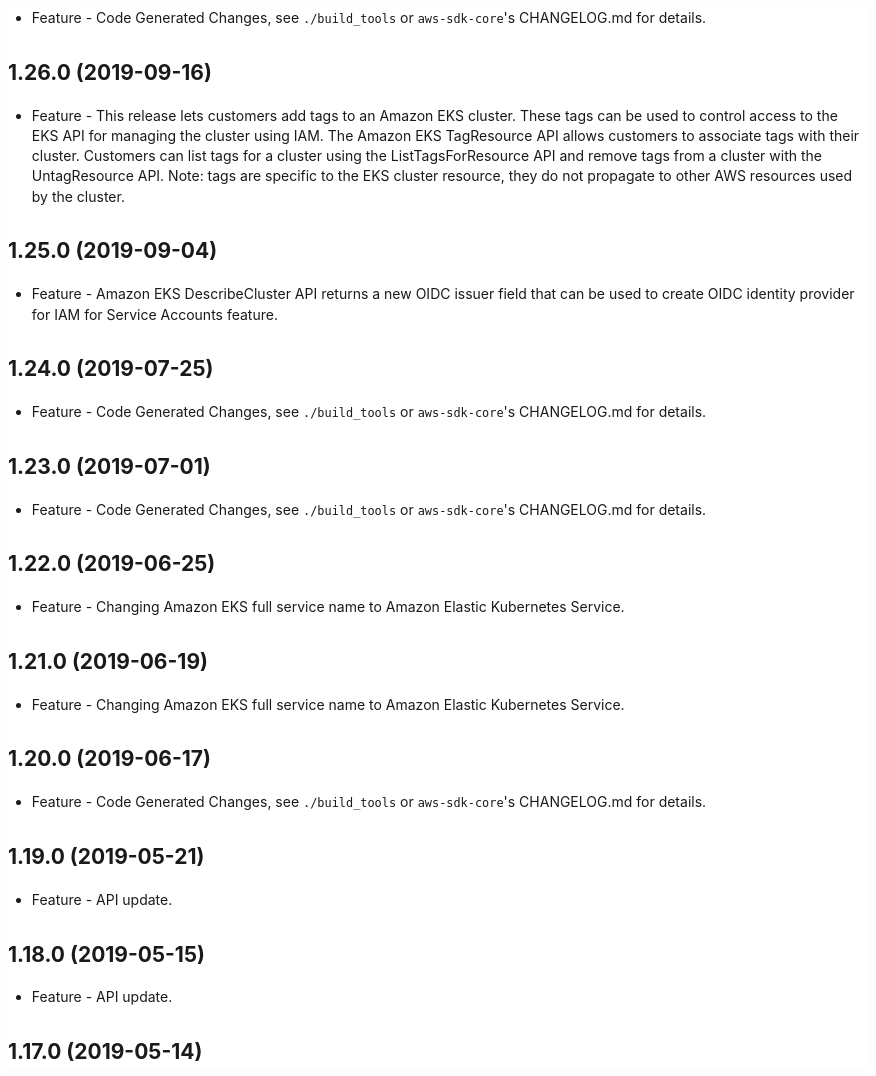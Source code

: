 * Feature - Code Generated Changes, see `./build_tools` or `aws-sdk-core`'s CHANGELOG.md for details.

1.26.0 (2019-09-16)
------------------

* Feature - This release lets customers add tags to an Amazon EKS cluster. These tags can be used to control access to the EKS API for managing the cluster using IAM. The Amazon EKS TagResource API allows customers to associate tags with their cluster. Customers can list tags for a cluster using the ListTagsForResource API and remove tags from a cluster with the UntagResource API. Note: tags are specific to the EKS cluster resource, they do not propagate to other AWS resources used by the cluster.

1.25.0 (2019-09-04)
------------------

* Feature - Amazon EKS DescribeCluster API returns a new OIDC issuer field that can be used to create OIDC identity provider for IAM for Service Accounts feature.

1.24.0 (2019-07-25)
------------------

* Feature - Code Generated Changes, see `./build_tools` or `aws-sdk-core`'s CHANGELOG.md for details.

1.23.0 (2019-07-01)
------------------

* Feature - Code Generated Changes, see `./build_tools` or `aws-sdk-core`'s CHANGELOG.md for details.

1.22.0 (2019-06-25)
------------------

* Feature - Changing Amazon EKS full service name to Amazon Elastic Kubernetes Service.

1.21.0 (2019-06-19)
------------------

* Feature - Changing Amazon EKS full service name to Amazon Elastic Kubernetes Service.

1.20.0 (2019-06-17)
------------------

* Feature - Code Generated Changes, see `./build_tools` or `aws-sdk-core`'s CHANGELOG.md for details.

1.19.0 (2019-05-21)
------------------

* Feature - API update.

1.18.0 (2019-05-15)
------------------

* Feature - API update.

1.17.0 (2019-05-14)
------------------
